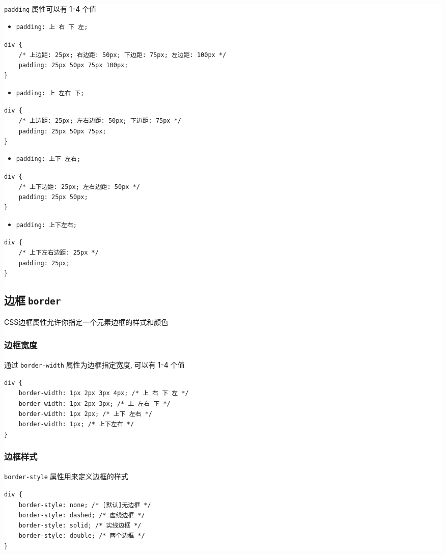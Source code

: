 `padding` 属性可以有 1-4 个值
+ `padding: 上 右 下 左;`
```
div {
    /* 上边距: 25px; 右边距: 50px; 下边距: 75px; 左边距: 100px */
    padding: 25px 50px 75px 100px;
}
```
+ `padding: 上 左右 下;`
```
div {
    /* 上边距: 25px; 左右边距: 50px; 下边距: 75px */
    padding: 25px 50px 75px;
}
```
+ `padding: 上下 左右;`
```
div {
    /* 上下边距: 25px; 左右边距: 50px */
    padding: 25px 50px;
}
```
+ `padding: 上下左右;`
```
div {
    /* 上下左右边距: 25px */
    padding: 25px;
}
```

## 边框 `border`
CSS边框属性允许你指定一个元素边框的样式和颜色

### 边框宽度
通过 `border-width` 属性为边框指定宽度, 可以有 1-4 个值
```
div {
    border-width: 1px 2px 3px 4px; /* 上 右 下 左 */
    border-width: 1px 2px 3px; /* 上 左右 下 */
    border-width: 1px 2px; /* 上下 左右 */
    border-width: 1px; /* 上下左右 */
}
```

### 边框样式
`border-style` 属性用来定义边框的样式
```
div {
    border-style: none; /* [默认]无边框 */
    border-style: dashed; /* 虚线边框 */
    border-style: solid; /* 实线边框 */
    border-style: double; /* 两个边框 */
}
```
